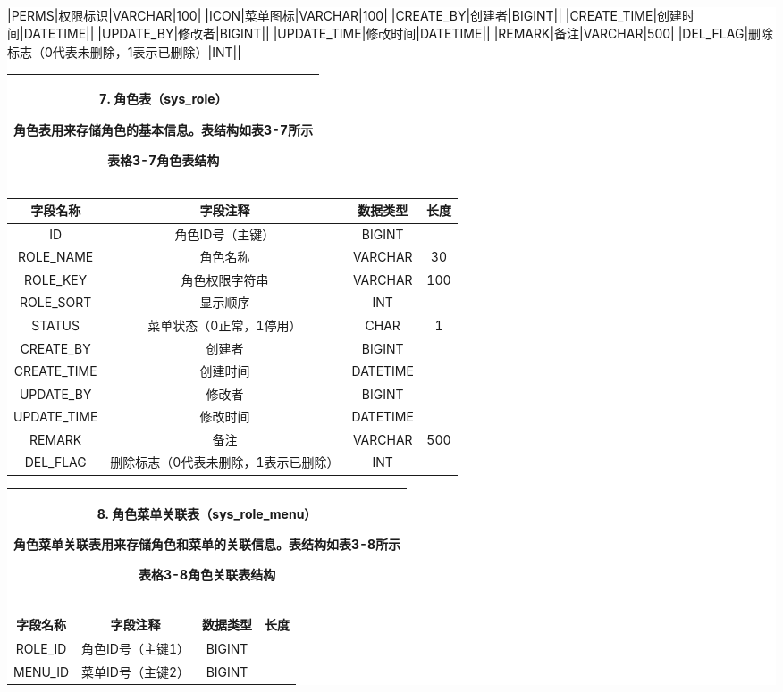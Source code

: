 |PERMS|权限标识|VARCHAR|100|
|ICON|菜单图标|VARCHAR|100|
|CREATE\_BY|创建者|BIGINT||
|CREATE\_TIME|创建时间|DATETIME||
|UPDATE\_BY|修改者|BIGINT||
|UPDATE\_TIME|修改时间|DATETIME||
|REMARK|备注|VARCHAR|500|
|DEL\_FLAG|删除标志（0代表未删除，1表示已删除）|INT||

|<p>7. 角色表（sys\_role）</p><p>角色表用来存储角色的基本信息。表结构如表3-7所示</p><p>表格3-7角色表结构</p>|
| - |

|**字段名称**|**字段注释**|**数据类型**|**长度**|
| :-: | :-: | :-: | :-: |
|ID|角色ID号（主键）|BIGINT||
|ROLE\_NAME|角色名称|VARCHAR|30|
|ROLE\_KEY|角色权限字符串|VARCHAR|100|
|ROLE\_SORT|显示顺序|INT||
|STATUS|菜单状态（0正常，1停用）|CHAR|1|
|CREATE\_BY|创建者|BIGINT||
|CREATE\_TIME|创建时间|DATETIME||
|UPDATE\_BY|修改者|BIGINT||
|UPDATE\_TIME|修改时间|DATETIME||
|REMARK|备注|VARCHAR|500|
|DEL\_FLAG|删除标志（0代表未删除，1表示已删除）|INT||

|<p>8. 角色菜单关联表（sys\_role\_menu）</p><p>角色菜单关联表用来存储角色和菜单的关联信息。表结构如表3-8所示</p><p>表格3-8角色关联表结构</p>|
| - |

|**字段名称**|**字段注释**|**数据类型**|**长度**|
| :-: | :-: | :-: | :-: |
|ROLE\_ID|角色ID号（主键1）|BIGINT||
|MENU\_ID|菜单ID号（主键2）|BIGINT||
